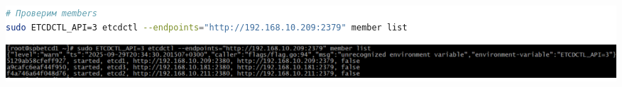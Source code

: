 ```bash
# Проверим members
sudo ETCDCTL_API=3 etcdctl --endpoints="http://192.168.10.209:2379" member list
```
![alt text](image-9.png)
